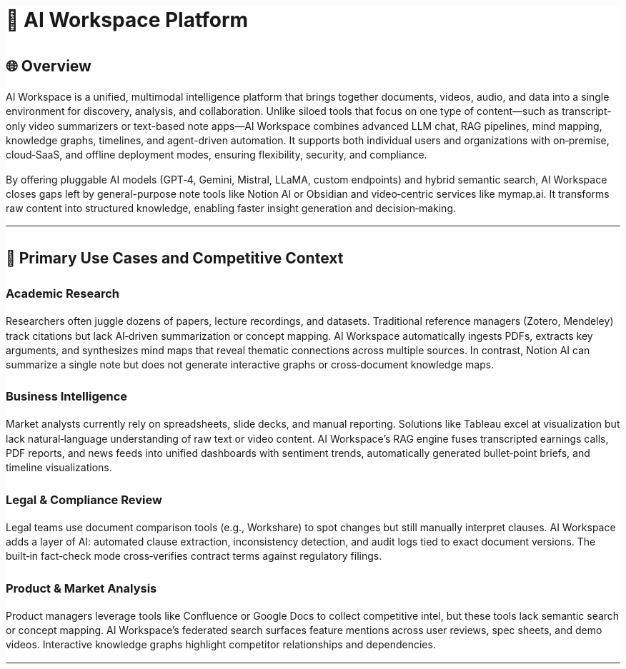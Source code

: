 # 🚀 AI Workspace Platform 
## 🌐 Overview

AI Workspace is a unified, multimodal intelligence platform that brings together documents, videos, audio, and data into a single environment for discovery, analysis, and collaboration. Unlike siloed tools that focus on one type of content—such as transcript-only video summarizers or text-based note apps—AI Workspace combines advanced LLM chat, RAG pipelines, mind mapping, knowledge graphs, timelines, and agent-driven automation. It supports both individual users and organizations with on‑premise, cloud‑SaaS, and offline deployment modes, ensuring flexibility, security, and compliance.

By offering pluggable AI models (GPT‑4, Gemini, Mistral, LLaMA, custom endpoints) and hybrid semantic search, AI Workspace closes gaps left by general-purpose note tools like Notion AI or Obsidian and video‑centric services like mymap.ai. It transforms raw content into structured knowledge, enabling faster insight generation and decision‑making.

---

## 🎯 Primary Use Cases and Competitive Context

### Academic Research

Researchers often juggle dozens of papers, lecture recordings, and datasets. Traditional reference managers (Zotero, Mendeley) track citations but lack AI‑driven summarization or concept mapping. AI Workspace automatically ingests PDFs, extracts key arguments, and synthesizes mind maps that reveal thematic connections across multiple sources. In contrast, Notion AI can summarize a single note but does not generate interactive graphs or cross‑document knowledge maps.

### Business Intelligence

Market analysts currently rely on spreadsheets, slide decks, and manual reporting. Solutions like Tableau excel at visualization but lack natural‑language understanding of raw text or video content. AI Workspace’s RAG engine fuses transcripted earnings calls, PDF reports, and news feeds into unified dashboards with sentiment trends, automatically generated bullet‑point briefs, and timeline visualizations.

### Legal & Compliance Review

Legal teams use document comparison tools (e.g., Workshare) to spot changes but still manually interpret clauses. AI Workspace adds a layer of AI: automated clause extraction, inconsistency detection, and audit logs tied to exact document versions. The built‑in fact‑check mode cross‑verifies contract terms against regulatory filings.

### Product & Market Analysis

Product managers leverage tools like Confluence or Google Docs to collect competitive intel, but these tools lack semantic search or concept mapping. AI Workspace’s federated search surfaces feature mentions across user reviews, spec sheets, and demo videos. Interactive knowledge graphs highlight competitor relationships and dependencies.

---
